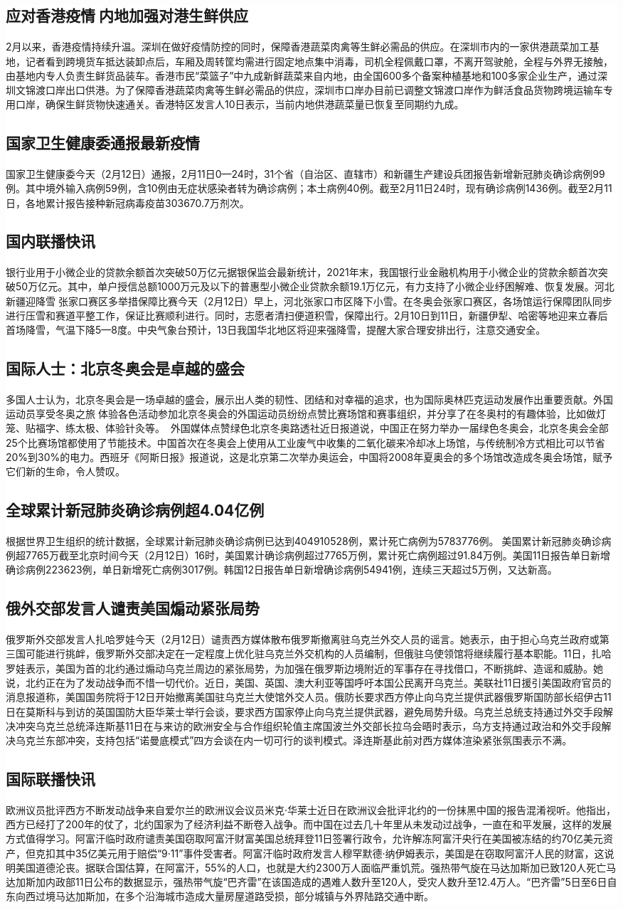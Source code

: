 ## 应对香港疫情 内地加强对港生鲜供应


2月以来，香港疫情持续升温。深圳在做好疫情防控的同时，保障香港蔬菜肉禽等生鲜必需品的供应。在深圳市内的一家供港蔬菜加工基地，记者看到跨境货车抵达装卸点后，车厢及周转筐均需进行固定地点集中消毒，司机全程佩戴口罩，不离开驾驶舱，全程与外界无接触，由基地内专人负责生鲜货品装车。香港市民“菜篮子”中九成新鲜蔬菜来自内地，由全国600多个备案种植基地和100多家企业生产，通过深圳文锦渡口岸出口供港。为了保障香港蔬菜肉禽等生鲜必需品的供应，深圳市口岸办目前已调整文锦渡口岸作为鲜活食品货物跨境运输车专用口岸，确保生鲜货物快速通关。香港特区发言人10日表示，当前内地供港蔬菜量已恢复至同期约九成。


## 国家卫生健康委通报最新疫情


国家卫生健康委今天（2月12日）通报，2月11日0—24时，31个省（自治区、直辖市）和新疆生产建设兵团报告新增新冠肺炎确诊病例99例。其中境外输入病例59例，含10例由无症状感染者转为确诊病例；本土病例40例。截至2月11日24时，现有确诊病例1436例。截至2月11日，各地累计报告接种新冠病毒疫苗303670.7万剂次。


## 国内联播快讯


银行业用于小微企业的贷款余额首次突破50万亿元据银保监会最新统计，2021年末，我国银行业金融机构用于小微企业的贷款余额首次突破50万亿元。其中，单户授信总额1000万元及以下的普惠型小微企业贷款余额19.1万亿元，有力支持了小微企业纾困解难、恢复发展。河北 新疆迎降雪 张家口赛区多举措保障比赛今天（2月12日）早上，河北张家口市区降下小雪。在冬奥会张家口赛区，各场馆运行保障团队同步进行压雪和赛道平整工作，保证比赛顺利进行。同时，志愿者清扫便道积雪，保障出行。2月10日到11日，新疆伊犁、哈密等地迎来立春后首场降雪，气温下降5—8度。中央气象台预计，13日我国华北地区将迎来强降雪，提醒大家合理安排出行，注意交通安全。


## 国际人士：北京冬奥会是卓越的盛会


多国人士认为，北京冬奥会是一场卓越的盛会，展示出人类的韧性、团结和对幸福的追求，也为国际奥林匹克运动发展作出重要贡献。外国运动员享受冬奥之旅 体验各色活动参加北京冬奥会的外国运动员纷纷点赞比赛场馆和赛事组织，并分享了在冬奥村的有趣体验，比如做灯笼、贴福字、练太极、体验针灸等。  外国媒体点赞绿色北京冬奥路透社近日报道说，中国正在努力举办一届绿色冬奥会，北京冬奥会全部25个比赛场馆都使用了节能技术。中国首次在冬奥会上使用从工业废气中收集的二氧化碳来冷却冰上场馆，与传统制冷方式相比可以节省20%到30%的电力。西班牙《阿斯日报》报道说，这是北京第二次举办奥运会，中国将2008年夏奥会的多个场馆改造成冬奥会场馆，赋予它们新的生命，令人赞叹。


## 全球累计新冠肺炎确诊病例超4.04亿例


根据世界卫生组织的统计数据，全球累计新冠肺炎确诊病例已达到404910528例，累计死亡病例为5783776例。 美国累计新冠肺炎确诊病例超7765万截至北京时间今天（2月12日）16时，美国累计确诊病例超过7765万例，累计死亡病例超过91.84万例。美国11日报告单日新增确诊病例223623例，单日新增死亡病例3017例。韩国12日报告单日新增确诊病例54941例，连续三天超过5万例，又达新高。


## 俄外交部发言人谴责美国煽动紧张局势


俄罗斯外交部发言人扎哈罗娃今天（2月12日）谴责西方媒体散布俄罗斯撤离驻乌克兰外交人员的谣言。她表示，由于担心乌克兰政府或第三国可能进行挑衅，俄罗斯外交部决定在一定程度上优化驻乌克兰外交机构的人员编制，但俄驻乌使领馆将继续履行基本职能。11日，扎哈罗娃表示，美国为首的北约通过煽动乌克兰周边的紧张局势，为加强在俄罗斯边境附近的军事存在寻找借口，不断挑衅、造谣和威胁。她说，北约正在为了发动战争而不惜一切代价。近日，美国、英国、澳大利亚等国呼吁本国公民离开乌克兰。美联社11日援引美国政府官员的消息报道称，美国国务院将于12日开始撤离美国驻乌克兰大使馆外交人员。俄防长要求西方停止向乌克兰提供武器俄罗斯国防部长绍伊古11日在莫斯科与到访的英国国防大臣华莱士举行会谈，要求西方国家停止向乌克兰提供武器，避免局势升级。乌克兰总统支持通过外交手段解决冲突乌克兰总统泽连斯基11日在与来访的欧洲安全与合作组织轮值主席国波兰外交部长拉乌会晤时表示，乌方支持通过政治和外交手段解决乌克兰东部冲突，支持包括“诺曼底模式”四方会谈在内一切可行的谈判模式。泽连斯基此前对西方媒体渲染紧张氛围表示不满。


## 国际联播快讯


欧洲议员批评西方不断发动战争来自爱尔兰的欧洲议会议员米克·华莱士近日在欧洲议会批评北约的一份抹黑中国的报告混淆视听。他指出，西方已经打了200年的仗了，北约国家为了经济利益不断卷入战争。而中国在过去几十年里从未发动过战争，一直在和平发展，这样的发展方式值得学习。阿富汗临时政府谴责美国窃取阿富汗财富美国总统拜登11日签署行政令，允许解冻阿富汗央行在美国被冻结的约70亿美元资产，但克扣其中35亿美元用于赔偿“9·11”事件受害者。阿富汗临时政府发言人穆罕默德·纳伊姆表示，美国是在窃取阿富汗人民的财富，这说明美国道德沦丧。据联合国估算，在阿富汗，55%的人口，也就是大约2300万人面临严重饥荒。强热带气旋在马达加斯加已致120人死亡马达加斯加内政部11日公布的数据显示，强热带气旋“巴齐雷”在该国造成的遇难人数升至120人，受灾人数升至12.4万人。“巴齐雷”5日至6日自东向西过境马达加斯加，在多个沿海城市造成大量房屋道路受损，部分城镇与外界陆路交通中断。
